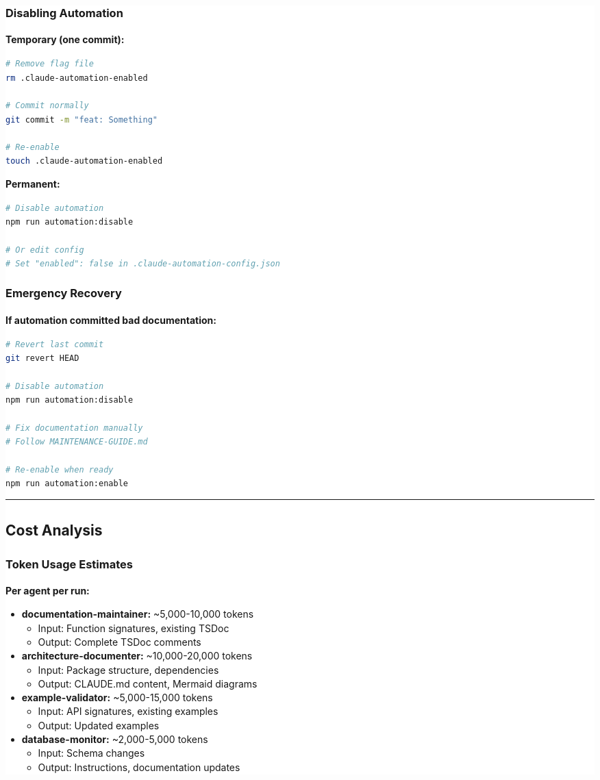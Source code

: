 ### Disabling Automation

**Temporary (one commit):**

```bash
# Remove flag file
rm .claude-automation-enabled

# Commit normally
git commit -m "feat: Something"

# Re-enable
touch .claude-automation-enabled
```

**Permanent:**

```bash
# Disable automation
npm run automation:disable

# Or edit config
# Set "enabled": false in .claude-automation-config.json
```

### Emergency Recovery

**If automation committed bad documentation:**

```bash
# Revert last commit
git revert HEAD

# Disable automation
npm run automation:disable

# Fix documentation manually
# Follow MAINTENANCE-GUIDE.md

# Re-enable when ready
npm run automation:enable
```

---

## Cost Analysis

### Token Usage Estimates

**Per agent per run:**

- **documentation-maintainer:** ~5,000-10,000 tokens
  - Input: Function signatures, existing TSDoc
  - Output: Complete TSDoc comments
- **architecture-documenter:** ~10,000-20,000 tokens
  - Input: Package structure, dependencies
  - Output: CLAUDE.md content, Mermaid diagrams
- **example-validator:** ~5,000-15,000 tokens
  - Input: API signatures, existing examples
  - Output: Updated examples
- **database-monitor:** ~2,000-5,000 tokens
  - Input: Schema changes
  - Output: Instructions, documentation updates
